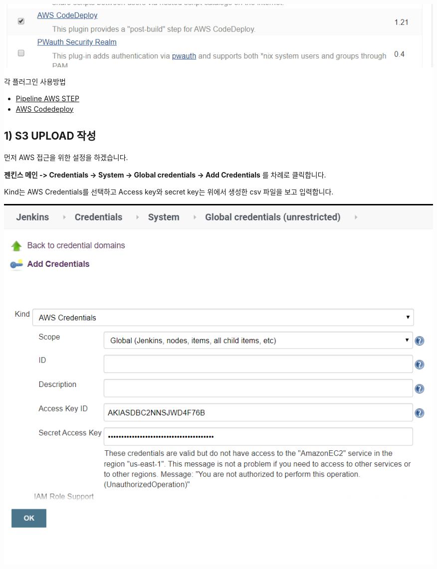 ![process tree](https://raw.githubusercontent.com/devgaram/TIL/master/Infra/images/2020-02-24-img/25.png)

각 플러그인 사용방법

- [Pipeline AWS STEP](https://github.com/jenkinsci/pipeline-aws-plugin#deployapi)
- [AWS Codedeploy](https://github.com/jenkinsci/aws-codedeploy-plugin)

## 1) S3 UPLOAD 작성

먼저 AWS 접근을 위한 설정을 하겠습니다.

**젠킨스 메인 -> Credentials -> System -> Global credentials -> Add Credentials** 를 차례로 클릭합니다.

Kind는 AWS Credentials를 선택하고 Access key와 secret key는 위에서 생성한 csv 파일을 보고 입력합니다.

![process tree](https://raw.githubusercontent.com/devgaram/TIL/master/Infra/images/2020-02-24-img/23.png)
